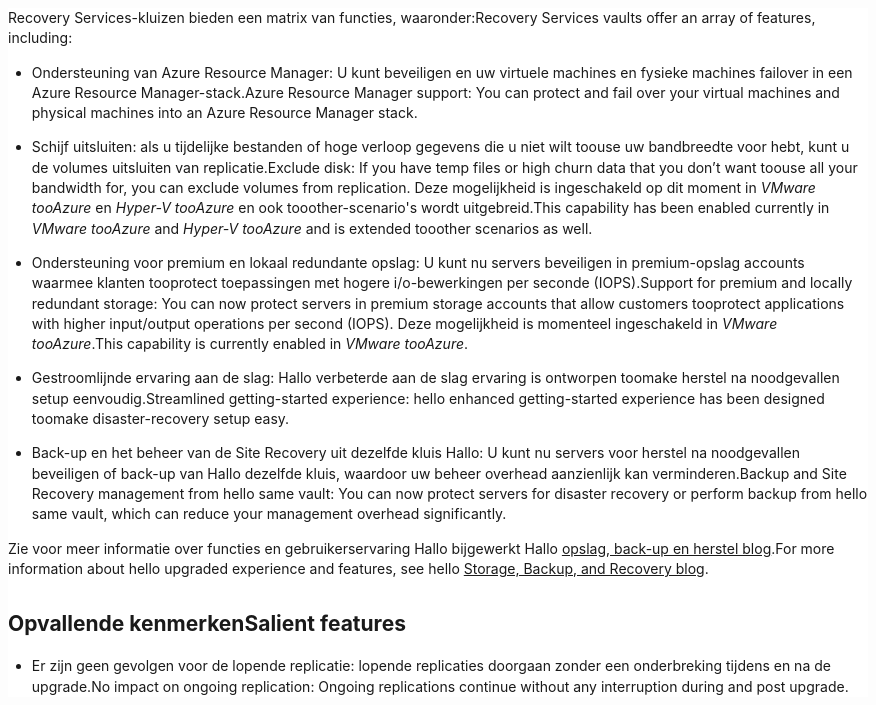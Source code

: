 <span data-ttu-id="a0dfe-109">Recovery Services-kluizen bieden een matrix van functies, waaronder:</span><span class="sxs-lookup"><span data-stu-id="a0dfe-109">Recovery Services vaults offer an array of features, including:</span></span>

* <span data-ttu-id="a0dfe-110">Ondersteuning van Azure Resource Manager: U kunt beveiligen en uw virtuele machines en fysieke machines failover in een Azure Resource Manager-stack.</span><span class="sxs-lookup"><span data-stu-id="a0dfe-110">Azure Resource Manager support: You can protect and fail over your virtual machines and physical machines into an Azure Resource Manager stack.</span></span>

* <span data-ttu-id="a0dfe-111">Schijf uitsluiten: als u tijdelijke bestanden of hoge verloop gegevens die u niet wilt toouse uw bandbreedte voor hebt, kunt u de volumes uitsluiten van replicatie.</span><span class="sxs-lookup"><span data-stu-id="a0dfe-111">Exclude disk: If you have temp files or high churn data that you don’t want toouse all your bandwidth for, you can exclude volumes from replication.</span></span> <span data-ttu-id="a0dfe-112">Deze mogelijkheid is ingeschakeld op dit moment in *VMware tooAzure* en *Hyper-V tooAzure* en ook tooother-scenario's wordt uitgebreid.</span><span class="sxs-lookup"><span data-stu-id="a0dfe-112">This capability has been enabled currently in *VMware tooAzure* and *Hyper-V tooAzure* and is extended tooother scenarios as well.</span></span>

* <span data-ttu-id="a0dfe-113">Ondersteuning voor premium en lokaal redundante opslag: U kunt nu servers beveiligen in premium-opslag accounts waarmee klanten tooprotect toepassingen met hogere i/o-bewerkingen per seconde (IOPS).</span><span class="sxs-lookup"><span data-stu-id="a0dfe-113">Support for premium and locally redundant storage: You can now protect servers in premium storage accounts that allow customers tooprotect applications with higher input/output operations per second (IOPS).</span></span> <span data-ttu-id="a0dfe-114">Deze mogelijkheid is momenteel ingeschakeld in *VMware tooAzure*.</span><span class="sxs-lookup"><span data-stu-id="a0dfe-114">This capability is currently enabled in *VMware tooAzure*.</span></span>

* <span data-ttu-id="a0dfe-115">Gestroomlijnde ervaring aan de slag: Hallo verbeterde aan de slag ervaring is ontworpen toomake herstel na noodgevallen setup eenvoudig.</span><span class="sxs-lookup"><span data-stu-id="a0dfe-115">Streamlined getting-started experience: hello enhanced getting-started experience has been designed toomake disaster-recovery setup easy.</span></span>

* <span data-ttu-id="a0dfe-116">Back-up en het beheer van de Site Recovery uit dezelfde kluis Hallo: U kunt nu servers voor herstel na noodgevallen beveiligen of back-up van Hallo dezelfde kluis, waardoor uw beheer overhead aanzienlijk kan verminderen.</span><span class="sxs-lookup"><span data-stu-id="a0dfe-116">Backup and Site Recovery management from hello same vault: You can now protect servers for disaster recovery or perform backup from hello same vault, which can reduce your management overhead significantly.</span></span>

<span data-ttu-id="a0dfe-117">Zie voor meer informatie over functies en gebruikerservaring Hallo bijgewerkt Hallo [opslag, back-up en herstel blog](https://azure.microsoft.com/blog/azure-site-recovery-now-available-in-a-new-experience-with-support-for-arm-and-csp/).</span><span class="sxs-lookup"><span data-stu-id="a0dfe-117">For more information about hello upgraded experience and features, see hello [Storage, Backup, and Recovery blog](https://azure.microsoft.com/blog/azure-site-recovery-now-available-in-a-new-experience-with-support-for-arm-and-csp/).</span></span>

## <a name="salient-features"></a><span data-ttu-id="a0dfe-118">Opvallende kenmerken</span><span class="sxs-lookup"><span data-stu-id="a0dfe-118">Salient features</span></span>

* <span data-ttu-id="a0dfe-119">Er zijn geen gevolgen voor de lopende replicatie: lopende replicaties doorgaan zonder een onderbreking tijdens en na de upgrade.</span><span class="sxs-lookup"><span data-stu-id="a0dfe-119">No impact on ongoing replication: Ongoing replications continue without any interruption during and post upgrade.</span></span>
